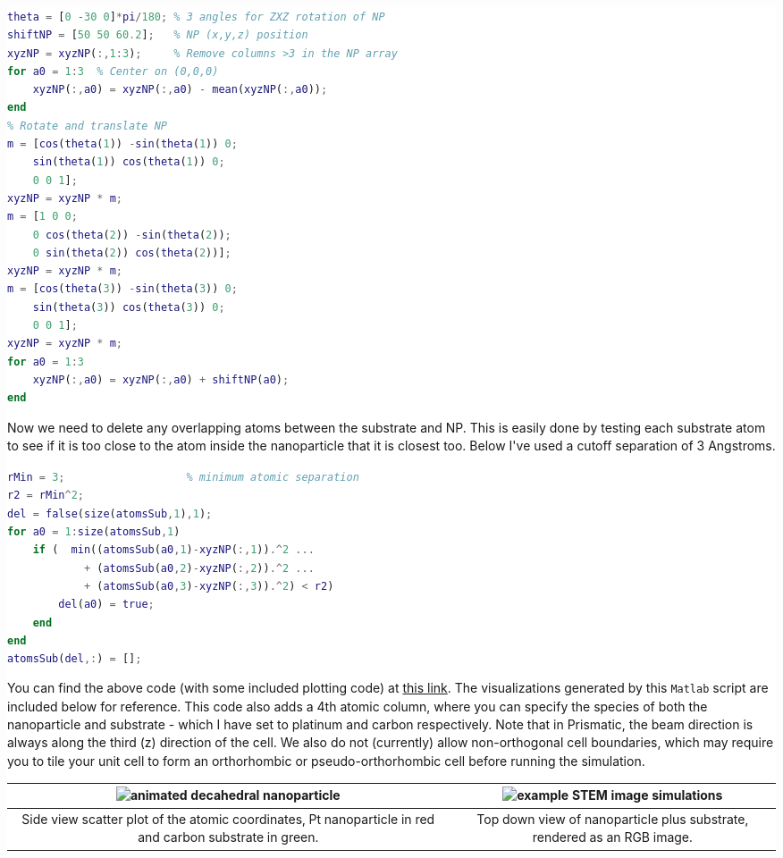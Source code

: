 ```matlab
theta = [0 -30 0]*pi/180; % 3 angles for ZXZ rotation of NP
shiftNP = [50 50 60.2];   % NP (x,y,z) position
xyzNP = xyzNP(:,1:3);     % Remove columns >3 in the NP array
for a0 = 1:3  % Center on (0,0,0)
    xyzNP(:,a0) = xyzNP(:,a0) - mean(xyzNP(:,a0));  
end
% Rotate and translate NP
m = [cos(theta(1)) -sin(theta(1)) 0;
    sin(theta(1)) cos(theta(1)) 0;
    0 0 1];
xyzNP = xyzNP * m;
m = [1 0 0;
    0 cos(theta(2)) -sin(theta(2));
    0 sin(theta(2)) cos(theta(2))];
xyzNP = xyzNP * m;
m = [cos(theta(3)) -sin(theta(3)) 0;
    sin(theta(3)) cos(theta(3)) 0;
    0 0 1];
xyzNP = xyzNP * m;
for a0 = 1:3
    xyzNP(:,a0) = xyzNP(:,a0) + shiftNP(a0);
end
```

Now we need to delete any overlapping atoms between the substrate and NP.  This is easily done by testing each substrate atom to see if it is too close to the atom inside the nanoparticle that it is closest too. Below I've used a cutoff separation of 3 Angstroms.

```matlab
rMin = 3;                   % minimum atomic separation
r2 = rMin^2;
del = false(size(atomsSub,1),1);
for a0 = 1:size(atomsSub,1)
    if (  min((atomsSub(a0,1)-xyzNP(:,1)).^2 ...
            + (atomsSub(a0,2)-xyzNP(:,2)).^2 ...
            + (atomsSub(a0,3)-xyzNP(:,3)).^2) < r2)
        del(a0) = true;
    end
end
atomsSub(del,:) = [];
```

You can find the above code (with some included plotting code) at [this link](data/build_scene_deca_tilted_on_amorphous_carbon.m).  The visualizations generated by this `Matlab` script are included below for reference. This code also adds a 4th atomic column, where you can specify the species of both the nanoparticle and substrate - which I have set to platinum and carbon respectively.  Note that in Prismatic, the beam direction is always along the third (z) direction of the cell.  We also do not (currently) allow non-orthogonal cell boundaries, which may require you to tile your unit cell to form an orthorhombic or pseudo-orthorhombic cell before running the simulation.



| ![animated decahedral nanoparticle](img/deca_amorphous_carbon_scatter_plot.png) | ![example STEM image simulations](img/deca_amorphous_carbon_RGB_image3.jpg) | 
|:---:|:---:|
| Side view scatter plot of the atomic coordinates, Pt nanoparticle in red and carbon substrate in green. | Top down view of nanoparticle plus substrate, rendered as an RGB image. |
